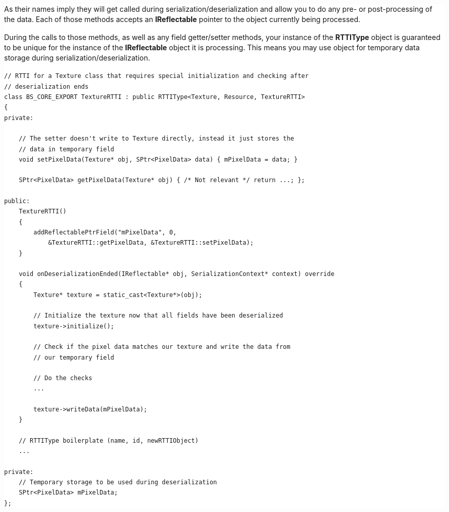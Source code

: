 As their names imply they will get called during serialization/deserialization and allow you to do any pre- or post-processing of the data. Each of those methods accepts an **IReflectable** pointer to the object currently being processed. 

During the calls to those methods, as well as any field getter/setter methods, your instance of the **RTTIType** object is guaranteed to be unique for the instance of the **IReflectable** object it is processing. This means you may use object for temporary data storage during serialization/deserialization.

```
// RTTI for a Texture class that requires special initialization and checking after
// deserialization ends
class BS_CORE_EXPORT TextureRTTI : public RTTIType<Texture, Resource, TextureRTTI>
{
private:

	// The setter doesn't write to Texture directly, instead it just stores the
	// data in temporary field
	void setPixelData(Texture* obj, SPtr<PixelData> data) { mPixelData = data; }
	
	SPtr<PixelData> getPixelData(Texture* obj) { /* Not relevant */ return ...; };	

public:
	TextureRTTI()
	{
		addReflectablePtrField("mPixelData", 0, 
			&TextureRTTI::getPixelData, &TextureRTTI::setPixelData);
	}

	void onDeserializationEnded(IReflectable* obj, SerializationContext* context) override
	{
		Texture* texture = static_cast<Texture*>(obj);
		
		// Initialize the texture now that all fields have been deserialized
		texture->initialize();
		
		// Check if the pixel data matches our texture and write the data from
		// our temporary field
		
		// Do the checks
		...
		
		texture->writeData(mPixelData);
	}

	// RTTIType boilerplate (name, id, newRTTIObject)
	...
	
private:
	// Temporary storage to be used during deserialization
	SPtr<PixelData> mPixelData;
};
```
